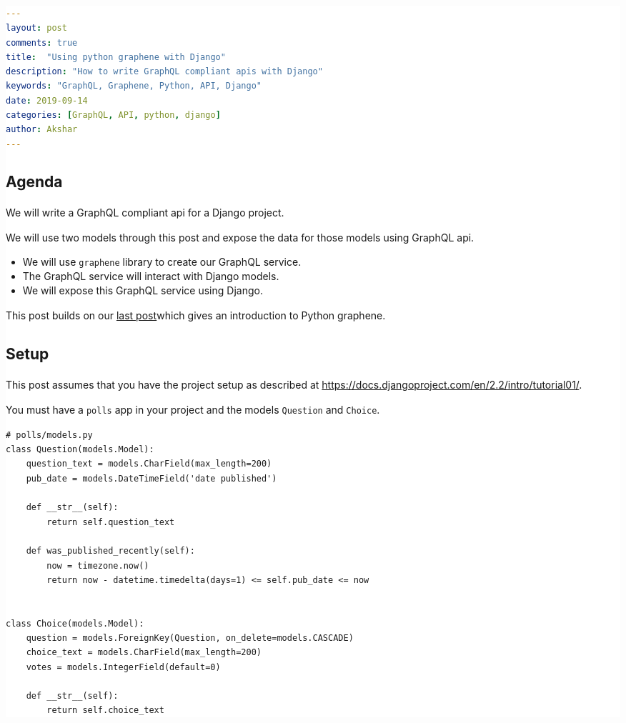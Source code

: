 ```yaml
---
layout: post
comments: true
title:  "Using python graphene with Django"
description: "How to write GraphQL compliant apis with Django"
keywords: "GraphQL, Graphene, Python, API, Django"
date: 2019-09-14
categories: [GraphQL, API, python, django]
author: Akshar
---
```


## Agenda

We will write a GraphQL compliant api for a Django project.

We will use two models through this post and expose the data for those models using GraphQL api.

- We will use `graphene` library to create our GraphQL service.
- The GraphQL service will interact with Django models.
- We will expose this GraphQL service using Django.

This post builds on our <a href="https://www.agiliq.com/blog/2019/08/getting-started-with-python-graphene/" target="_blank">last post</a>which gives an introduction to Python graphene.

## Setup

This post assumes that you have the project setup as described at https://docs.djangoproject.com/en/2.2/intro/tutorial01/.

You must have a `polls` app in your project and the models `Question` and `Choice`.

    # polls/models.py
    class Question(models.Model):
        question_text = models.CharField(max_length=200)
        pub_date = models.DateTimeField('date published')

        def __str__(self):
            return self.question_text

        def was_published_recently(self):
            now = timezone.now()
            return now - datetime.timedelta(days=1) <= self.pub_date <= now


    class Choice(models.Model):
        question = models.ForeignKey(Question, on_delete=models.CASCADE)
        choice_text = models.CharField(max_length=200)
        votes = models.IntegerField(default=0)

        def __str__(self):
            return self.choice_text
